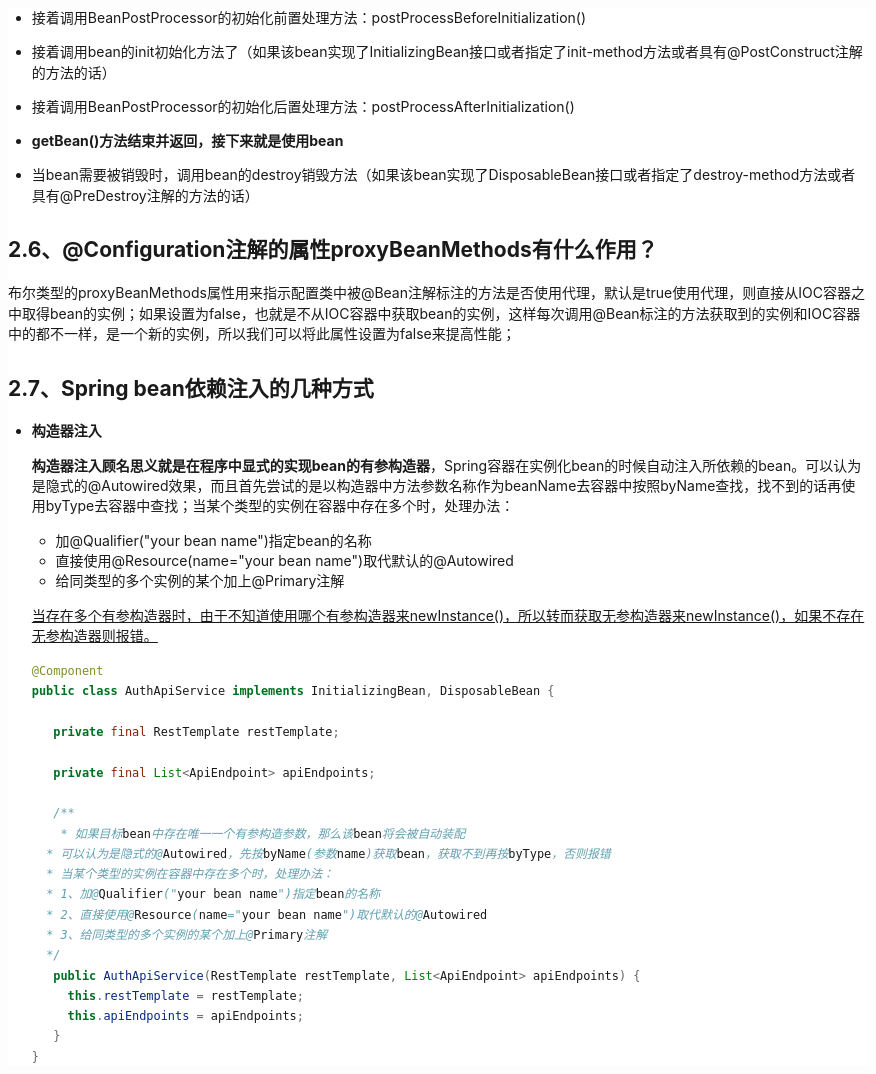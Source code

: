 - 接着调用BeanPostProcessor的初始化前置处理方法：postProcessBeforeInitialization()

- 接着调用bean的init初始化方法了（如果该bean实现了InitializingBean接口或者指定了init-method方法或者具有@PostConstruct注解的方法的话）

- 接着调用BeanPostProcessor的初始化后置处理方法：postProcessAfterInitialization()

- **getBean()方法结束并返回，接下来就是使用bean**

- 当bean需要被销毁时，调用bean的destroy销毁方法（如果该bean实现了DisposableBean接口或者指定了destroy-method方法或者具有@PreDestroy注解的方法的话）





## 2.6、@Configuration注解的属性proxyBeanMethods有什么作用？

布尔类型的proxyBeanMethods属性用来指示配置类中被@Bean注解标注的方法是否使用代理，默认是true使用代理，则直接从IOC容器之中取得bean的实例；如果设置为false，也就是不从IOC容器中获取bean的实例，这样每次调用@Bean标注的方法获取到的实例和IOC容器中的都不一样，是一个新的实例，所以我们可以将此属性设置为false来提高性能；



## 2.7、Spring bean依赖注入的几种方式

- **构造器注入**

  **构造器注入顾名思义就是在程序中显式的实现bean的有参构造器**，Spring容器在实例化bean的时候自动注入所依赖的bean。可以认为是隐式的@Autowired效果，而且首先尝试的是以构造器中方法参数名称作为beanName去容器中按照byName查找，找不到的话再使用byType去容器中查找；当某个类型的实例在容器中存在多个时，处理办法：

  - 加@Qualifier("your bean name")指定bean的名称
  - 直接使用@Resource(name="your bean name")取代默认的@Autowired
  - 给同类型的多个实例的某个加上@Primary注解

  <u>当存在多个有参构造器时，由于不知道使用哪个有参构造器来newInstance()，所以转而获取无参构造器来newInstance()，如果不存在无参构造器则报错。</u>

  ```java
  @Component
  public class AuthApiService implements InitializingBean, DisposableBean {
  
     private final RestTemplate restTemplate;
  
     private final List<ApiEndpoint> apiEndpoints;
  
     /**
      * 如果目标bean中存在唯一一个有参构造参数，那么该bean将会被自动装配
  	* 可以认为是隐式的@Autowired，先按byName(参数name)获取bean，获取不到再按byType，否则报错
  	* 当某个类型的实例在容器中存在多个时，处理办法：
  	* 1、加@Qualifier("your bean name")指定bean的名称
  	* 2、直接使用@Resource(name="your bean name")取代默认的@Autowired
  	* 3、给同类型的多个实例的某个加上@Primary注解
  	*/
     public AuthApiService(RestTemplate restTemplate, List<ApiEndpoint> apiEndpoints) {
  	   this.restTemplate = restTemplate;
  	   this.apiEndpoints = apiEndpoints;
     }
  }
  ```
  